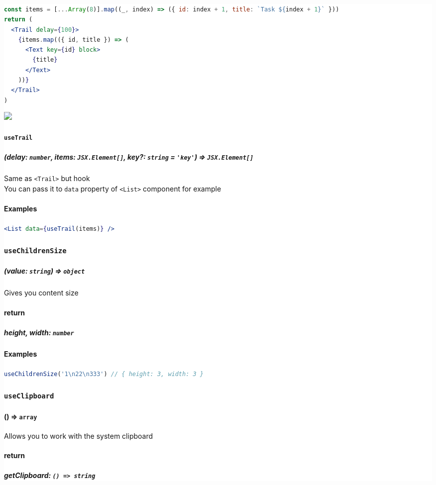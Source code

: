 ```jsx
const items = [...Array(8)].map((_, index) => ({ id: index + 1, title: `Task ${index + 1}` }))
return (
  <Trail delay={100}>
    {items.map(({ id, title }) => (
      <Text key={id} block>
        {title}
      </Text>
    ))}
  </Trail>
)
```

![](media/Trail.gif)

#### `useTrail`

##### (delay: `number`, items: `JSX.Element[]`, key?: `string` = `'key'`) => `JSX.Element[]`

Same as `<Trail>` but hook\
You can pass it to `data` property of `<List>` component for example

#### Examples

```jsx
<List data={useTrail(items)} />
```

### `useChildrenSize`

##### (value: `string`) => `object`

Gives you content size

#### return

##### height, width: `number`

#### Examples

```jsx
useChildrenSize('1\n22\n333') // { height: 3, width: 3 }
```

### `useClipboard`

#### () => `array`

Allows you to work with the system clipboard

#### return

##### getClipboard: `() => string`
